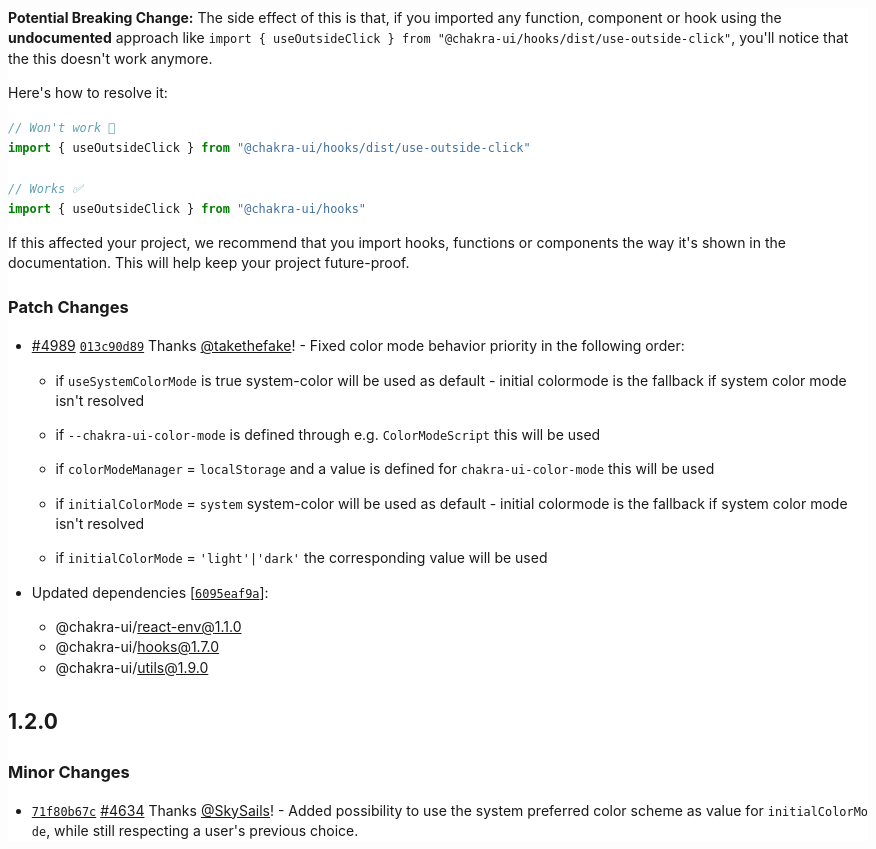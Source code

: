   **Potential Breaking Change:** The side effect of this is that, if you
  imported any function, component or hook using the **undocumented** approach
  like
  `import { useOutsideClick } from "@chakra-ui/hooks/dist/use-outside-click"`,
  you'll notice that the this doesn't work anymore.

  Here's how to resolve it:

  ```jsx live=false
  // Won't work 🎇
  import { useOutsideClick } from "@chakra-ui/hooks/dist/use-outside-click"

  // Works ✅
  import { useOutsideClick } from "@chakra-ui/hooks"
  ```

  If this affected your project, we recommend that you import hooks, functions
  or components the way it's shown in the documentation. This will help keep
  your project future-proof.

### Patch Changes

- [#4989](https://github.com/chakra-ui/chakra-ui/pull/4989)
  [`013c90d89`](https://github.com/chakra-ui/chakra-ui/commit/013c90d8928698debc6112365fbd62b85a1d7e92)
  Thanks [@takethefake](https://github.com/takethefake)! - Fixed color mode
  behavior priority in the following order:

  - if `useSystemColorMode` is true system-color will be used as default -
    initial colormode is the fallback if system color mode isn't resolved

  - if `--chakra-ui-color-mode` is defined through e.g. `ColorModeScript` this
    will be used

  - if `colorModeManager` = `localStorage` and a value is defined for
    `chakra-ui-color-mode` this will be used

  - if `initialColorMode` = `system` system-color will be used as default -
    initial colormode is the fallback if system color mode isn't resolved

  - if `initialColorMode` = `'light'|'dark'` the corresponding value will be
    used

- Updated dependencies
  [[`6095eaf9a`](https://github.com/chakra-ui/chakra-ui/commit/6095eaf9ac64a7e4d9f934bcb530bae2a92111a6)]:
  - @chakra-ui/react-env@1.1.0
  - @chakra-ui/hooks@1.7.0
  - @chakra-ui/utils@1.9.0

## 1.2.0

### Minor Changes

- [`71f80b67c`](https://github.com/chakra-ui/chakra-ui/commit/71f80b67c094d905c87bdc5c1766787c1543ebe7)
  [#4634](https://github.com/chakra-ui/chakra-ui/pull/4634) Thanks
  [@SkySails](https://github.com/SkySails)! - Added possibility to use the
  system preferred color scheme as value for `initialColorMode`, while still
  respecting a user's previous choice.
